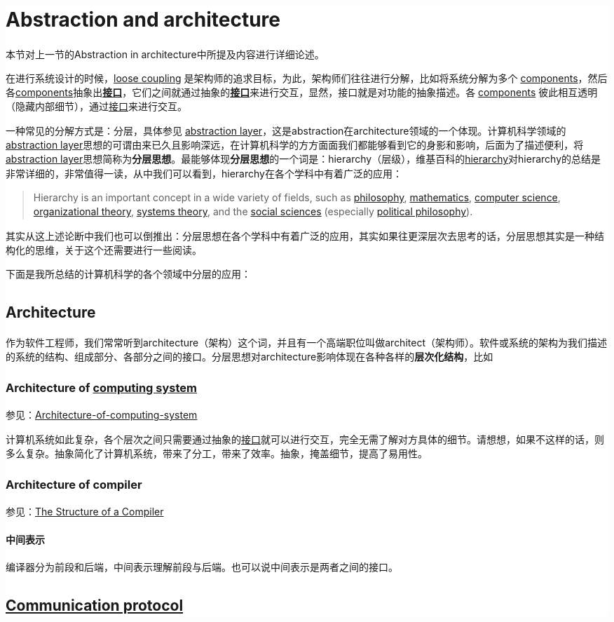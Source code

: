 # Abstraction and architecture

本节对上一节的Abstraction in architecture中所提及内容进行详细论述。

在进行系统设计的时候，[loose coupling](https://en.wikipedia.org/wiki/Loose_coupling) 是架构师的追求目标，为此，架构师们往往进行分解，比如将系统分解为多个 [components](https://en.wikipedia.org/wiki/Software_component#Component_Definition)，然后各[components](https://en.wikipedia.org/wiki/Software_component#Component_Definition)抽象出[**接口**](https://en.wikipedia.org/wiki/Interface_(computing))，它们之间就通过抽象的[**接口**](https://en.wikipedia.org/wiki/Interface_(computing))来进行交互，显然，接口就是对功能的抽象描述。各 [components](https://en.wikipedia.org/wiki/Software_component#Component_Definition) 彼此相互透明（隐藏内部细节），通过[接口](https://en.wikipedia.org/wiki/Interface_(computing))来进行交互。

一种常见的分解方式是：分层，具体参见 [abstraction layer](https://en.wikipedia.org/wiki/Abstraction_layer)，这是abstraction在architecture领域的一个体现。计算机科学领域的[abstraction layer](https://en.wikipedia.org/wiki/Abstraction_layer)思想的可谓由来已久且影响深远，在计算机科学的方方面面我们都能够看到它的身影和影响，后面为了描述便利，将[abstraction layer](https://en.wikipedia.org/wiki/Abstraction_layer)思想简称为**分层思想**。最能够体现**分层思想**的一个词是：hierarchy（层级），维基百科的[hierarchy](https://en.wikipedia.org/wiki/Hierarchy)对hierarchy的总结是非常详细的，非常值得一读，从中我们可以看到，hierarchy在各个学科中有着广泛的应用：

> Hierarchy is an important concept in a wide variety of fields, such as [philosophy](https://en.wikipedia.org/wiki/Philosophy), [mathematics](https://en.wikipedia.org/wiki/Mathematics), [computer science](https://en.wikipedia.org/wiki/Computer_science), [organizational theory](https://en.wikipedia.org/wiki/Organizational_theory), [systems theory](https://en.wikipedia.org/wiki/Systems_theory), and the [social sciences](https://en.wikipedia.org/wiki/Social_sciences) (especially [political philosophy](https://en.wikipedia.org/wiki/Political_philosophy)).

其实从这上述论断中我们也可以倒推出：分层思想在各个学科中有着广泛的应用，其实如果往更深层次去思考的话，分层思想其实是一种结构化的思维，关于这个还需要进行一些阅读。

下面是我所总结的计算机科学的各个领域中分层的应用：

## Architecture

作为软件工程师，我们常常听到architecture（架构）这个词，并且有一个高端职位叫做architect（架构师）。软件或系统的架构为我们描述的系统的结构、组成部分、各部分之间的接口。分层思想对architecture影响体现在各种各样的**层次化结构**，比如

### Architecture of [computing system](https://en.wikipedia.org/wiki/Computing)

参见：[Architecture-of-computing-system](https://dengking.github.io/Linux-OS/Architecture/Architecture-of-computing-system/)

计算机系统如此复杂，各个层次之间只需要通过抽象的[接口](https://en.wikipedia.org/wiki/Interface_(computing))就可以进行交互，完全无需了解对方具体的细节。请想想，如果不这样的话，则多么复杂。抽象简化了计算机系统，带来了分工，带来了效率。抽象，掩盖细节，提高了易用性。

### Architecture of compiler

参见：[The Structure of a Compiler](https://dengking.github.io/compiler-principle/Chapter-1-Introduction/1.2-The-Structure-of-a-Compiler/)

#### 中间表示
编译器分为前段和后端，中间表示理解前段与后端。也可以说中间表示是两者之间的接口。



## [Communication protocol](https://en.wikipedia.org/wiki/Communication_protocol)

